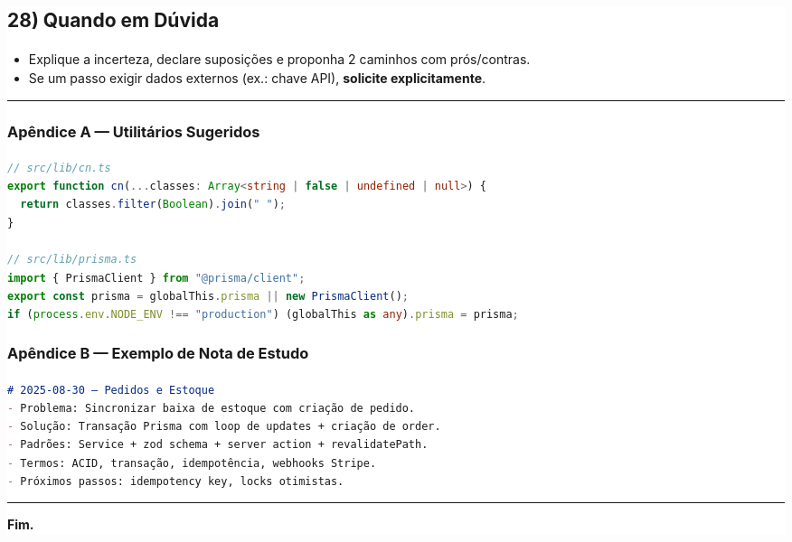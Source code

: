 ## 28) Quando em Dúvida
- Explique a incerteza, declare suposições e proponha 2 caminhos com prós/contras.
- Se um passo exigir dados externos (ex.: chave API), **solicite explicitamente**.

---

### Apêndice A — Utilitários Sugeridos
```ts
// src/lib/cn.ts
export function cn(...classes: Array<string | false | undefined | null>) {
  return classes.filter(Boolean).join(" ");
}

// src/lib/prisma.ts
import { PrismaClient } from "@prisma/client";
export const prisma = globalThis.prisma || new PrismaClient();
if (process.env.NODE_ENV !== "production") (globalThis as any).prisma = prisma;
```

### Apêndice B — Exemplo de Nota de Estudo
```md
# 2025-08-30 – Pedidos e Estoque
- Problema: Sincronizar baixa de estoque com criação de pedido.
- Solução: Transação Prisma com loop de updates + criação de order.
- Padrões: Service + zod schema + server action + revalidatePath.
- Termos: ACID, transação, idempotência, webhooks Stripe.
- Próximos passos: idempotency key, locks otimistas.
```

---

**Fim.**

